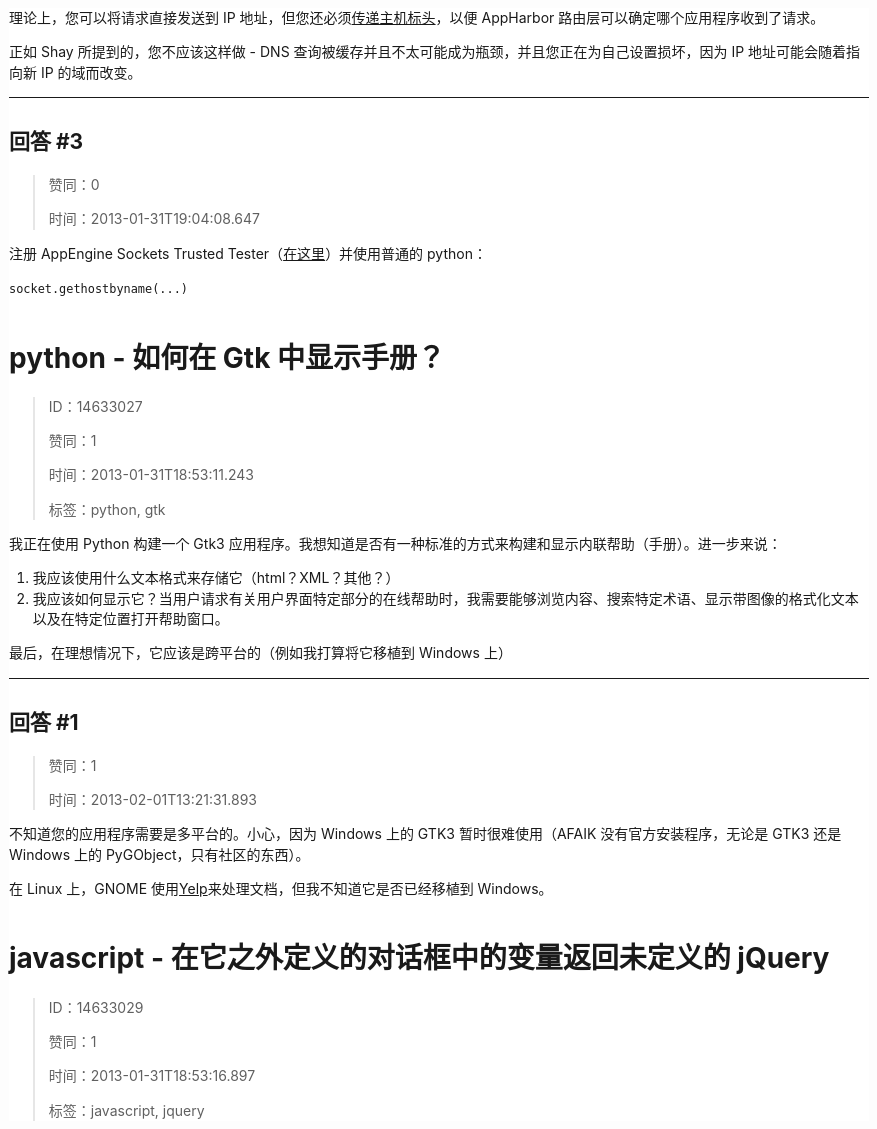 理论上，您可以将请求直接发送到 IP 地址，但您还必须[传递主机标头](http://drewish.com/content/2010/03/using_curl_and_the_host_header_to_bypass_a_load_balancer)，以便 AppHarbor 路由层可以确定哪个应用程序收到了请求。

正如 Shay 所提到的，您不应该这样做 - DNS 查询被缓存并且不太可能成为瓶颈，并且您正在为自己设置损坏，因为 IP 地址可能会随着指向新 IP 的域而改变。

* * *

## 回答 #3

> 赞同：0
> 
> 时间：2013-01-31T19:04:08.647

注册 AppEngine Sockets Trusted Tester（[在这里](https://docs.google.com/a/postmaster.io/spreadsheet/viewform?formkey=dF9QR3pnQ2pNa0dqalViSTZoenVkcHc6MQ#gid=0)）并使用普通的 python：

```
socket.gethostbyname(...) 
```

# python - 如何在 Gtk 中显示手册？

> ID：14633027
> 
> 赞同：1
> 
> 时间：2013-01-31T18:53:11.243
> 
> 标签：python, gtk

我正在使用 Python 构建一个 Gtk3 应用程序。我想知道是否有一种标准的方式来构建和显示内联帮助（手册）。进一步来说：

1.  我应该使用什么文本格式来存储它（html？XML？其他？）
2.  我应该如何显示它？当用户请求有关用户界面特定部分的在线帮助时，我需要能够浏览内容、搜索特定术语、显示带图像的格式化文本以及在特定位置打开帮助窗口。

最后，在理想情况下，它应该是跨平台的（例如我打算将它移植到 Windows 上）

* * *

## 回答 #1

> 赞同：1
> 
> 时间：2013-02-01T13:21:31.893

不知道您的应用程序需要是多平台的。小心，因为 Windows 上的 GTK3 暂时很难使用（AFAIK 没有官方安装程序，无论是 GTK3 还是 Windows 上的 PyGObject，只有社区的东西）。

在 Linux 上，GNOME 使用[Yelp](https://live.gnome.org/Yelp)来处理文档，但我不知道它是否已经移植到 Windows。

# javascript - 在它之外定义的对话框中的变量返回未定义的 jQuery

> ID：14633029
> 
> 赞同：1
> 
> 时间：2013-01-31T18:53:16.897
> 
> 标签：javascript, jquery
